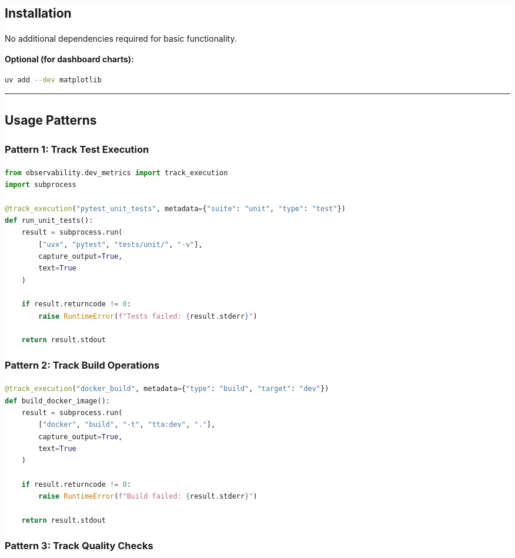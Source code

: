 
## Installation

No additional dependencies required for basic functionality.

**Optional (for dashboard charts):**
```bash
uv add --dev matplotlib
```

---

## Usage Patterns

### Pattern 1: Track Test Execution

```python
from observability.dev_metrics import track_execution
import subprocess

@track_execution("pytest_unit_tests", metadata={"suite": "unit", "type": "test"})
def run_unit_tests():
    result = subprocess.run(
        ["uvx", "pytest", "tests/unit/", "-v"],
        capture_output=True,
        text=True
    )
    
    if result.returncode != 0:
        raise RuntimeError(f"Tests failed: {result.stderr}")
    
    return result.stdout
```

### Pattern 2: Track Build Operations

```python
@track_execution("docker_build", metadata={"type": "build", "target": "dev"})
def build_docker_image():
    result = subprocess.run(
        ["docker", "build", "-t", "tta:dev", "."],
        capture_output=True,
        text=True
    )
    
    if result.returncode != 0:
        raise RuntimeError(f"Build failed: {result.stderr}")
    
    return result.stdout
```

### Pattern 3: Track Quality Checks
